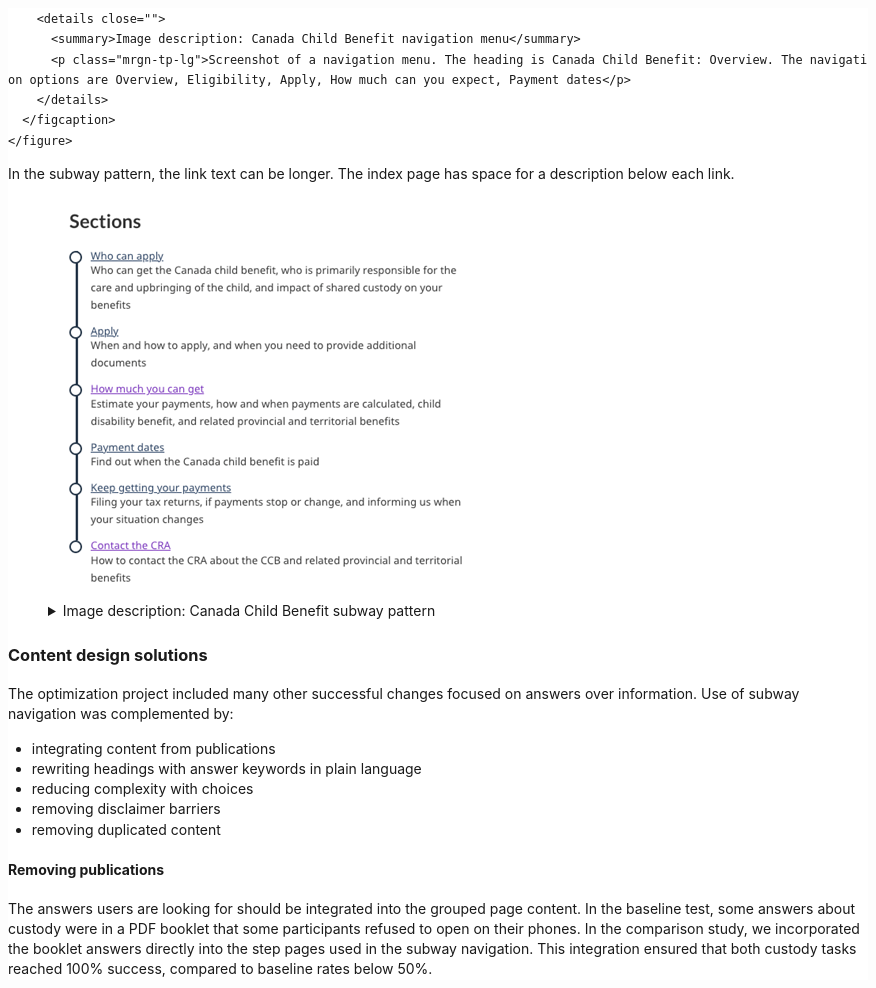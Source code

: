         <details close="">
          <summary>Image description: Canada Child Benefit navigation menu</summary>
          <p class="mrgn-tp-lg">Screenshot of a navigation menu. The heading is Canada Child Benefit: Overview. The navigation options are Overview, Eligibility, Apply, How much can you expect, Payment dates</p>
        </details>
      </figcaption>
    </figure>
  </div>
</div>
<p>In the subway pattern, the link text can be longer. The index page has space for a description below each link.</p>
<div class="row">
  <div class="mrgn-tp-lg mrgn-bttm-md col-md-8">
    <figure class="gc-complex-img" role="group"> <img alt="Screenshot of Canada Child Benefit subway pattern" src="../images/subway_en.png" class="img-responsive" />
      <figcaption>
        <details close="">
          <summary>Image description: Canada Child Benefit subway pattern</summary>
          <p class="mrgn-tp-lg">Desktop view of the index page for CCB with each step page listed. The titles for each step page address common call center questions. They include Who can apply, Apply, How much you can get, Payment dates, Keep getting your payments, Contact the CRA. Under each title is a short description describing what users can find on the page.</p>
        </details>
      </figcaption>
    </figure>
  </div>
</div>
<h3 id="content-design-solutions">Content design solutions</h3>
<p>The optimization project included many other successful changes focused on answers over information. Use of subway navigation was complemented by:</p>
<ul>
  <li>integrating content from publications</li>
  <li>rewriting headings with answer keywords in plain language</li>
  <li>reducing complexity with choices</li>
  <li>removing disclaimer barriers</li>
  <li>removing duplicated content</li>
</ul>
<h4 id="removing-publications">Removing publications</h4>
<p>The answers users are looking for should be integrated into the grouped page content. In the baseline test, some answers about custody were in a PDF booklet that some participants refused to open on their phones. In the comparison study, we incorporated the booklet answers directly into the step pages used in the subway navigation. This integration ensured that both custody tasks reached 100% success, compared to baseline rates below 50%.</p>